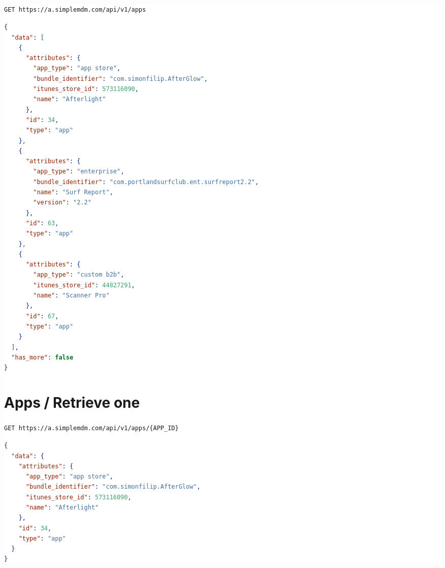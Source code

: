```http
GET https://a.simplemdm.com/api/v1/apps
```

```json
{
  "data": [
    {
      "attributes": {
        "app_type": "app store",
        "bundle_identifier": "com.simonfilip.AfterGlow",
        "itunes_store_id": 573116090,
        "name": "Afterlight"
      },
      "id": 34,
      "type": "app"
    },
    {
      "attributes": {
        "app_type": "enterprise",
        "bundle_identifier": "com.portlandsurfclub.ent.surfreport2.2",
        "name": "Surf Report",
        "version": "2.2"
      },
      "id": 63,
      "type": "app"
    },
    {
      "attributes": {
        "app_type": "custom b2b",
        "itunes_store_id": 44827291,
        "name": "Scanner Pro"
      },
      "id": 67,
      "type": "app"
    }
  ],
  "has_more": false
}
```

# Apps / Retrieve one

```http
GET https://a.simplemdm.com/api/v1/apps/{APP_ID}
```

```json
{
  "data": {
    "attributes": {
      "app_type": "app store",
      "bundle_identifier": "com.simonfilip.AfterGlow",
      "itunes_store_id": 573116090,
      "name": "Afterlight"
    },
    "id": 34,
    "type": "app"
  }
}
```
